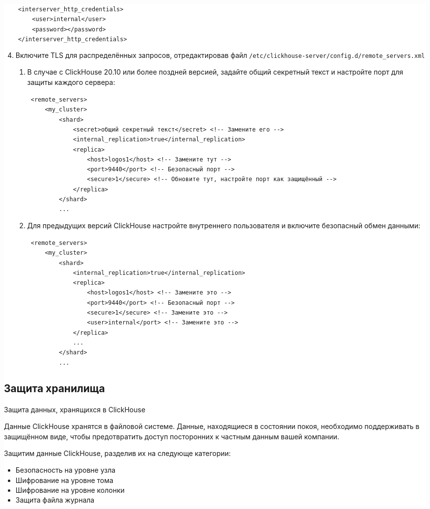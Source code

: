         <interserver_http_credentials>
            <user>internal</user>
            <password></password>
        </interserver_http_credentials>

4. Включите TLS для распределённых запросов, отредактировав файл `/etc/clickhouse-server/config.d/remote_servers.xml`

    1. В случае с ClickHouse 20.10 или более поздней версией, задайте общий секретный текст и настройте порт для защиты каждого сервера:

            <remote_servers>
                <my_cluster>
                    <shard>
                        <secret>общий секретный текст</secret> <!-- Замените его -->
                        <internal_replication>true</internal_replication>
                        <replica>
                            <host>logos1</host> <!-- Замените тут -->
                            <port>9440</port> <!-- Безопасный порт -->
                            <secure>1</secure> <!-- Обновите тут, настройте порт как защищённый -->
                        </replica>
                    </shard>
                    ...

    2. Для предыдущих версий ClickHouse настройте внутреннего пользователя и включите безопасный обмен данными:

            <remote_servers>
                <my_cluster>
                    <shard>
                        <internal_replication>true</internal_replication>
                        <replica>
                            <host>logos1</host> <!-- Замените это -->
                            <port>9440</port> <!-- Безопасный порт -->
                            <secure>1</secure> <!-- Замените это -->
                            <user>internal</port> <!-- Замените это -->
                        </replica>
                        ...
                    </shard>
                    ...

Защита хранилища
----------------

Защита данных, хранящихся в ClickHouse

Данные ClickHouse хранятся в файловой системе. Данные, находящиеся в состоянии покоя, необходимо поддерживать в защищённом виде, чтобы предотвратить доступ посторонних к частным данным вашей компании.

Защитим данные ClickHouse, разделив их на следующе категории:

* Безопасность на уровне узла
* Шифрование на уровне тома
* Шифрование на уровне колонки
* Защита файла журнала
